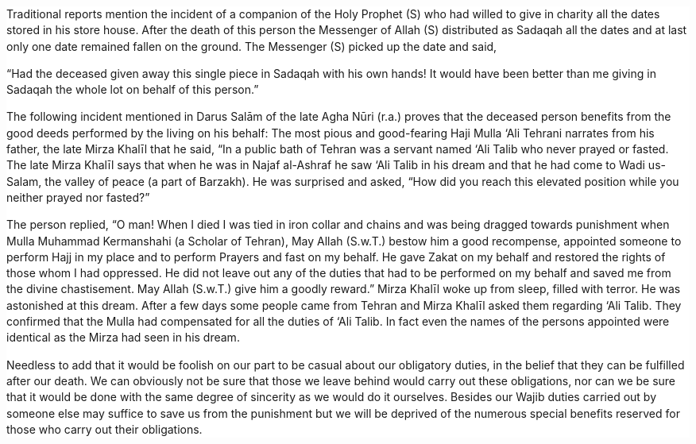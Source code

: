 Traditional reports mention the incident of a companion of the Holy
Prophet (S) who had willed to give in charity all the dates stored in
his store house. After the death of this person the Messenger of Allah
(S) distributed as Sadaqah all the dates and at last only one date
remained fallen on the ground. The Messenger (S) picked up the date and
said,

“Had the deceased given away this single piece in Sadaqah with his own
hands! It would have been better than me giving in Sadaqah the whole lot
on behalf of this person.”

The following incident mentioned in Darus Salām of the late Agha Nūri
(r.a.) proves that the deceased person benefits from the good deeds
performed by the living on his behalf: The most pious and good-fearing
Haji Mulla ‘Ali Tehrani narrates from his father, the late Mirza Khalīl
that he said, “In a public bath of Tehran was a servant named ‘Ali Talib
who never prayed or fasted. The late Mirza Khalīl says that when he was
in Najaf al-Ashraf he saw ‘Ali Talib in his dream and that he had come
to Wadi us-Salam, the valley of peace (a part of Barzakh). He was
surprised and asked, “How did you reach this elevated position while you
neither prayed nor fasted?”

The person replied, “O man! When I died I was tied in iron collar and
chains and was being dragged towards punishment when Mulla Muhammad
Kermanshahi (a Scholar of Tehran), May Allah (S.w.T.) bestow him a good
recompense, appointed someone to perform Hajj in my place and to perform
Prayers and fast on my behalf. He gave Zakat on my behalf and restored
the rights of those whom I had oppressed. He did not leave out any of
the duties that had to be performed on my behalf and saved me from the
divine chastisement. May Allah (S.w.T.) give him a goodly reward.” Mirza
Khalīl woke up from sleep, filled with terror. He was astonished at this
dream. After a few days some people came from Tehran and Mirza Khalīl
asked them regarding ‘Ali Talib. They confirmed that the Mulla had
compensated for all the duties of ‘Ali Talib. In fact even the names of
the persons appointed were identical as the Mirza had seen in his dream.

Needless to add that it would be foolish on our part to be casual about
our obligatory duties, in the belief that they can be fulfilled after
our death. We can obviously not be sure that those we leave behind would
carry out these obligations, nor can we be sure that it would be done
with the same degree of sincerity as we would do it ourselves. Besides
our Wajib duties carried out by someone else may suffice to save us from
the punishment but we will be deprived of the numerous special benefits
reserved for those who carry out their obligations.

[^1]: Layali al-Akhbār page 394, Salāt & Zāsail

[^2]: Salāt, Wasa’il ul-Shia Vol. 3 page 29

[^3]: Wasa’il ul-Shia Vol. 3 page 29

[^4]: Wasa’il ul-Shia Vol. 3 page 29

[^5]: Furu Kāfi, Vol. 3, page. 271

[^6]: Furu Kāfi, Vol. 3, page. 241

[^7]: Bihār al-Anwār Vol. 18 page 52

[^8]: Furu al-Kāfi Vol. 3 page 264

[^9]: Bihār al-Anwār Vol. 82 page 218

[^10]: Bihār al-Anwār Vol. 82

[^11]: Bihār al-Anwār Vol. 111

[^12]: Layalul Akhbār

[^13]: Layalul Akhbār Vol. 4 page 51

[^14]: Layalul Akhbār page 395

[^15]: Layalul Akhbār Page 395


[^16]: Wasa’il ul-Shia Vol. 3 page 81
[^17]: Wasa’il ul-Shia Vol. 3 page 81
[^18]: Wasa’il ul-Shia Chapter 8
[^19]: Wasa’il ul-Shia Chap. 8 Hadith no. 18
[^20]: Mustadrak ul-Wasa’il, Chap. 8, tradition no. 18
[^21]: Mustadrak ul-Wasa’il Chapter 8, Hadith No. 15
[^22]: Mustadrak ul-Wasa’il Chapter 6, Hadith No. 5
[^23]: Wasa’il ul-Shia, Vol. 4, page 684
[^24]: Wasa’il ul-Shia
[^25]: Wasa’il ul-Shia: Vol. 4, page. 687
[^26]: Wasa’il ul-Shia: Vol. 3, page. 54
[^27]: Mustadrak ul-Wasa’il
[^28]: Wasa’il ul-Shia and Mustadrak ul-Wasa’il